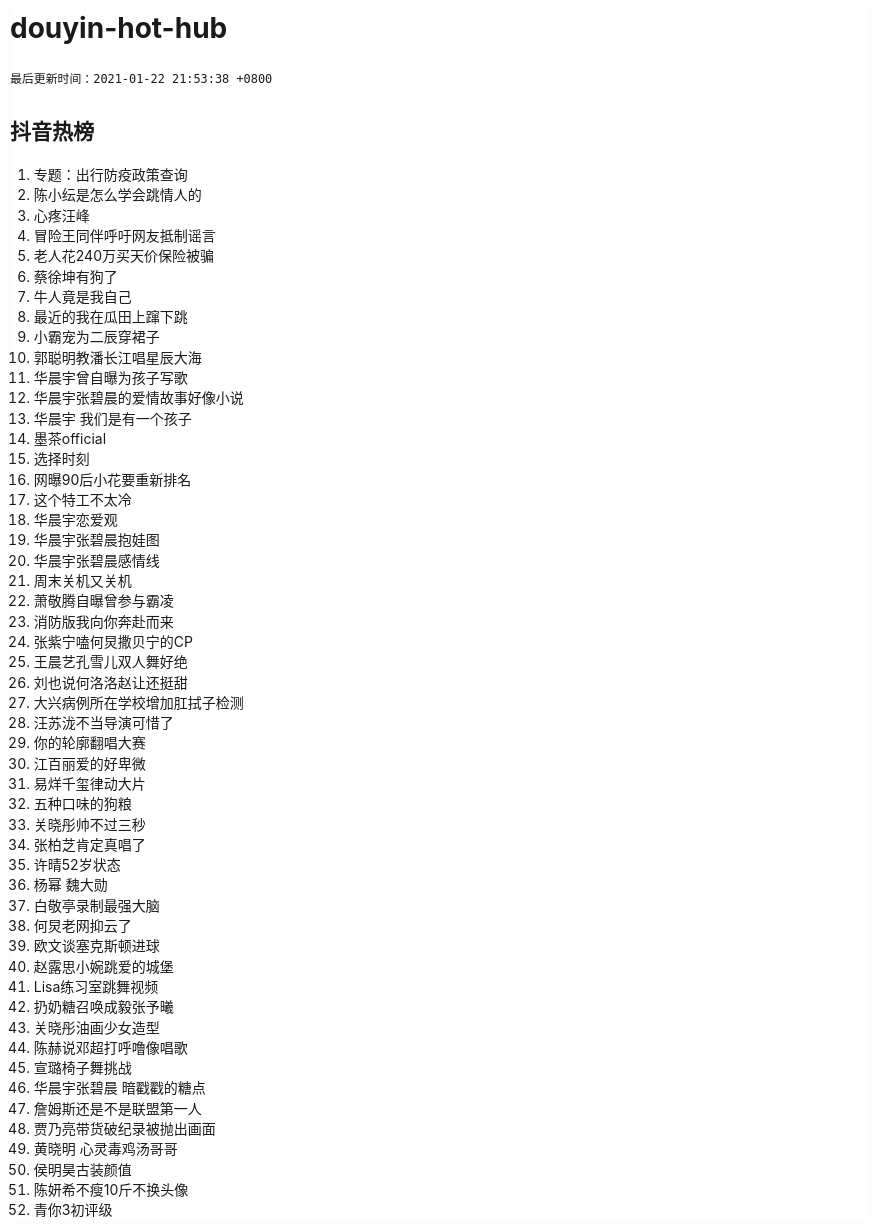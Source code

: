 # douyin-hot-hub

`最后更新时间：2021-01-22 21:53:38 +0800`

## 抖音热榜

1. 专题：出行防疫政策查询
1. 陈小纭是怎么学会跳情人的
1. 心疼汪峰
1. 冒险王同伴呼吁网友抵制谣言
1. 老人花240万买天价保险被骗
1. 蔡徐坤有狗了
1. 牛人竟是我自己
1. 最近的我在瓜田上蹿下跳
1. 小霸宠为二辰穿裙子
1. 郭聪明教潘长江唱星辰大海
1. 华晨宇曾自曝为孩子写歌
1. 华晨宇张碧晨的爱情故事好像小说
1. 华晨宇 我们是有一个孩子
1. 墨茶official
1. 选择时刻
1. 网曝90后小花要重新排名
1. 这个特工不太冷
1. 华晨宇恋爱观
1. 华晨宇张碧晨抱娃图
1. 华晨宇张碧晨感情线
1. 周末关机又关机
1. 萧敬腾自曝曾参与霸凌
1. 消防版我向你奔赴而来
1. 张紫宁嗑何炅撒贝宁的CP
1. 王晨艺孔雪儿双人舞好绝
1. 刘也说何洛洛赵让还挺甜
1. 大兴病例所在学校增加肛拭子检测
1. 汪苏泷不当导演可惜了
1. 你的轮廓翻唱大赛
1. 江百丽爱的好卑微
1. 易烊千玺律动大片
1. 五种口味的狗粮
1. 关晓彤帅不过三秒
1. 张柏芝肯定真唱了
1. 许晴52岁状态
1. 杨幂 魏大勋
1. 白敬亭录制最强大脑
1. 何炅老网抑云了
1. 欧文谈塞克斯顿进球
1. 赵露思小婉跳爱的城堡
1. Lisa练习室跳舞视频
1. 扔奶糖召唤成毅张予曦
1. 关晓彤油画少女造型
1. 陈赫说邓超打呼噜像唱歌
1. 宣璐椅子舞挑战
1. 华晨宇张碧晨 暗戳戳的糖点
1. 詹姆斯还是不是联盟第一人
1. 贾乃亮带货破纪录被抛出画面
1. 黄晓明 心灵毒鸡汤哥哥
1. 侯明昊古装颜值
1. 陈妍希不瘦10斤不换头像
1. 青你3初评级
